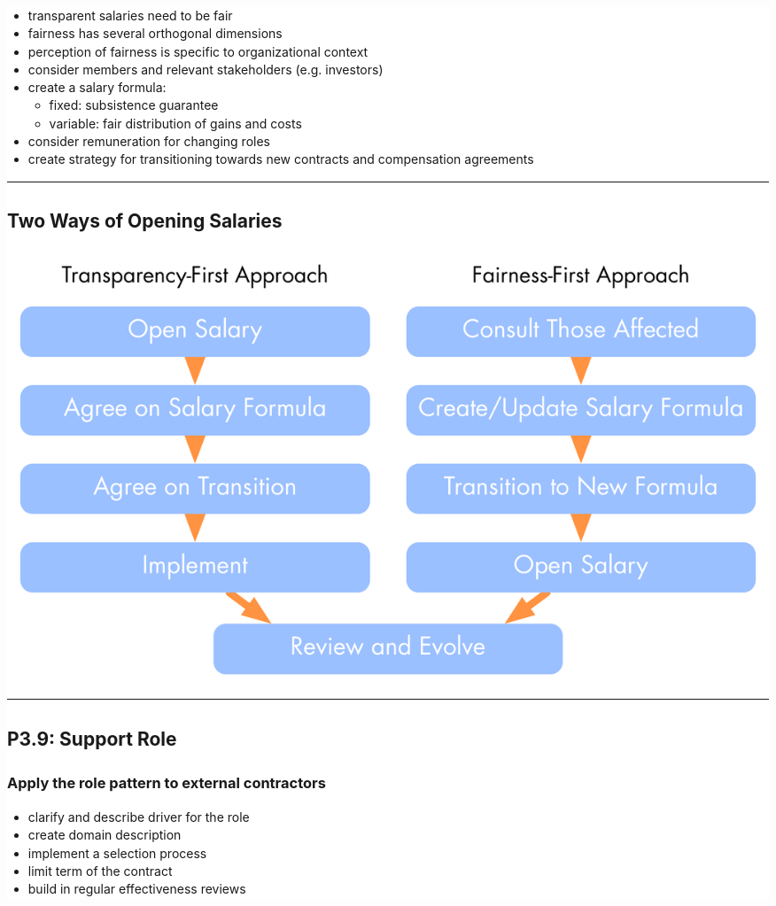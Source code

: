 * transparent salaries need to be fair
* fairness has several orthogonal dimensions    
* perception of fairness is specific to organizational context
* consider members and relevant stakeholders (e.g. investors)
* create a salary formula:
    * fixed: subsistence guarantee
    * variable: fair distribution of gains and costs
* consider remuneration for changing roles
* create strategy for transitioning towards new contracts and compensation agreements

---

## Two Ways of Opening Salaries

![inline,fit](img/people-and-roles/opening-salaries.png)


---

## P3.9: Support Role

### Apply the role pattern to external contractors
    
* clarify and describe driver for the role
* create domain description
* implement a selection process
* limit term of the contract
* build in regular effectiveness reviews
